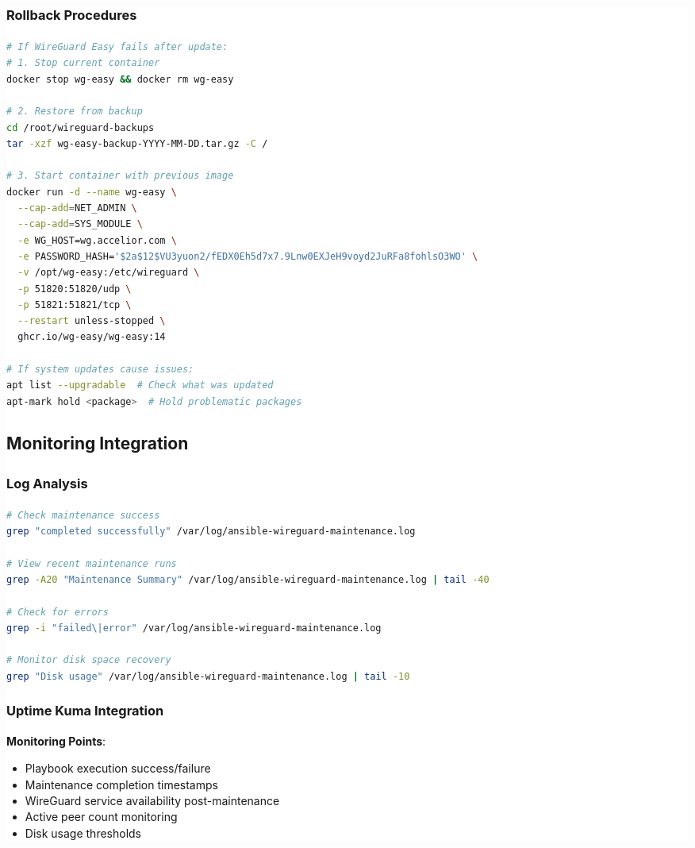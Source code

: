 ### Rollback Procedures
```bash
# If WireGuard Easy fails after update:
# 1. Stop current container
docker stop wg-easy && docker rm wg-easy

# 2. Restore from backup
cd /root/wireguard-backups
tar -xzf wg-easy-backup-YYYY-MM-DD.tar.gz -C /

# 3. Start container with previous image
docker run -d --name wg-easy \
  --cap-add=NET_ADMIN \
  --cap-add=SYS_MODULE \
  -e WG_HOST=wg.accelior.com \
  -e PASSWORD_HASH='$2a$12$VU3yuon2/fEDX0Eh5d7x7.9Lnw0EXJeH9voyd2JuRFa8fohlsO3WO' \
  -v /opt/wg-easy:/etc/wireguard \
  -p 51820:51820/udp \
  -p 51821:51821/tcp \
  --restart unless-stopped \
  ghcr.io/wg-easy/wg-easy:14

# If system updates cause issues:
apt list --upgradable  # Check what was updated
apt-mark hold <package>  # Hold problematic packages
```

## Monitoring Integration

### Log Analysis
```bash
# Check maintenance success
grep "completed successfully" /var/log/ansible-wireguard-maintenance.log

# View recent maintenance runs
grep -A20 "Maintenance Summary" /var/log/ansible-wireguard-maintenance.log | tail -40

# Check for errors
grep -i "failed\|error" /var/log/ansible-wireguard-maintenance.log

# Monitor disk space recovery
grep "Disk usage" /var/log/ansible-wireguard-maintenance.log | tail -10
```

### Uptime Kuma Integration
**Monitoring Points**:
- Playbook execution success/failure
- Maintenance completion timestamps
- WireGuard service availability post-maintenance
- Active peer count monitoring
- Disk usage thresholds
